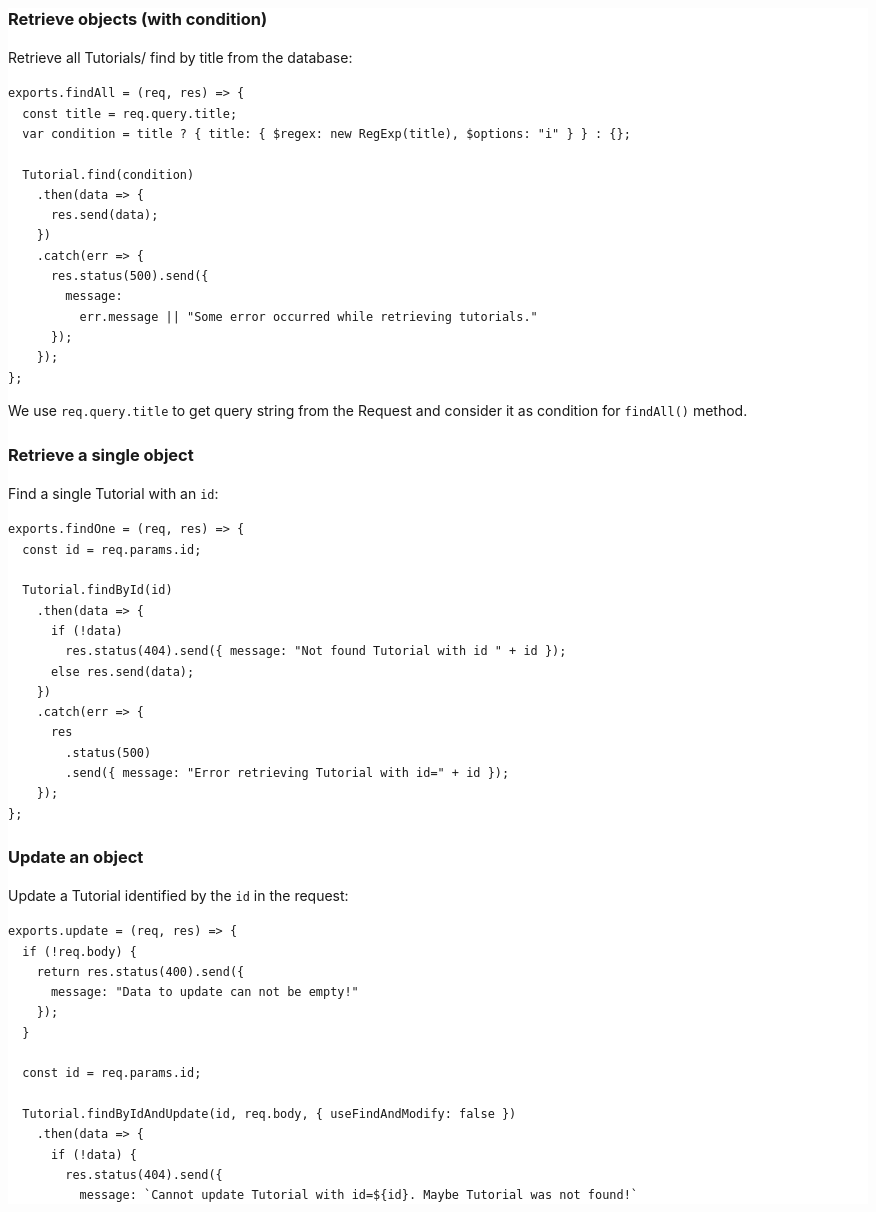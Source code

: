 ### Retrieve objects (with condition)

Retrieve all Tutorials/ find by title from the database:

```
exports.findAll = (req, res) => {
  const title = req.query.title;
  var condition = title ? { title: { $regex: new RegExp(title), $options: "i" } } : {};

  Tutorial.find(condition)
    .then(data => {
      res.send(data);
    })
    .catch(err => {
      res.status(500).send({
        message:
          err.message || "Some error occurred while retrieving tutorials."
      });
    });
};
```

We use `req.query.title` to get query string from the Request and consider it as condition for `findAll()` method.

### Retrieve a single object

Find a single Tutorial with an `id`:

```
exports.findOne = (req, res) => {
  const id = req.params.id;

  Tutorial.findById(id)
    .then(data => {
      if (!data)
        res.status(404).send({ message: "Not found Tutorial with id " + id });
      else res.send(data);
    })
    .catch(err => {
      res
        .status(500)
        .send({ message: "Error retrieving Tutorial with id=" + id });
    });
};
```

### Update an object

Update a Tutorial identified by the `id` in the request:

```
exports.update = (req, res) => {
  if (!req.body) {
    return res.status(400).send({
      message: "Data to update can not be empty!"
    });
  }

  const id = req.params.id;

  Tutorial.findByIdAndUpdate(id, req.body, { useFindAndModify: false })
    .then(data => {
      if (!data) {
        res.status(404).send({
          message: `Cannot update Tutorial with id=${id}. Maybe Tutorial was not found!`
```